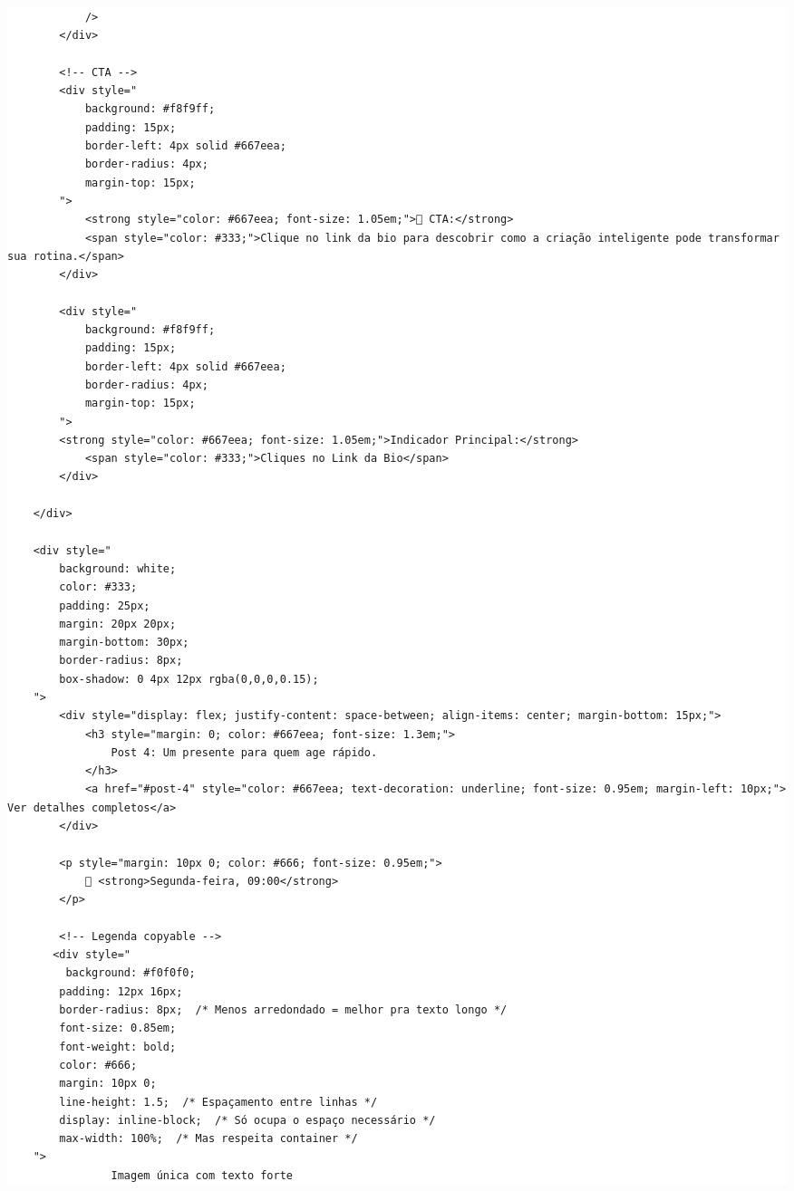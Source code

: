                 />
            </div>
            
            <!-- CTA -->
            <div style="
                background: #f8f9ff;
                padding: 15px;
                border-left: 4px solid #667eea;
                border-radius: 4px;
                margin-top: 15px;
            ">
                <strong style="color: #667eea; font-size: 1.05em;">💬 CTA:</strong> 
                <span style="color: #333;">Clique no link da bio para descobrir como a criação inteligente pode transformar sua rotina.</span>
            </div>
            
            <div style="
                background: #f8f9ff;
                padding: 15px;
                border-left: 4px solid #667eea;
                border-radius: 4px;
                margin-top: 15px;
            ">
            <strong style="color: #667eea; font-size: 1.05em;">Indicador Principal:</strong> 
                <span style="color: #333;">Cliques no Link da Bio</span>
            </div>
            
        </div>
        
        <div style="
            background: white;
            color: #333;
            padding: 25px;
            margin: 20px 20px;
            margin-bottom: 30px;
            border-radius: 8px;
            box-shadow: 0 4px 12px rgba(0,0,0,0.15);
        ">
            <div style="display: flex; justify-content: space-between; align-items: center; margin-bottom: 15px;">
                <h3 style="margin: 0; color: #667eea; font-size: 1.3em;">
                    Post 4: Um presente para quem age rápido.
                </h3>
                <a href="#post-4" style="color: #667eea; text-decoration: underline; font-size: 0.95em; margin-left: 10px;">Ver detalhes completos</a>
            </div>
            
            <p style="margin: 10px 0; color: #666; font-size: 0.95em;">
                📅 <strong>Segunda-feira, 09:00</strong>
            </p>
            
            <!-- Legenda copyable -->
           <div style="
             background: #f0f0f0;
            padding: 12px 16px;
            border-radius: 8px;  /* Menos arredondado = melhor pra texto longo */
            font-size: 0.85em;
            font-weight: bold;
            color: #666;
            margin: 10px 0;
            line-height: 1.5;  /* Espaçamento entre linhas */
            display: inline-block;  /* Só ocupa o espaço necessário */
            max-width: 100%;  /* Mas respeita container */
        ">
                    Imagem única com texto forte
